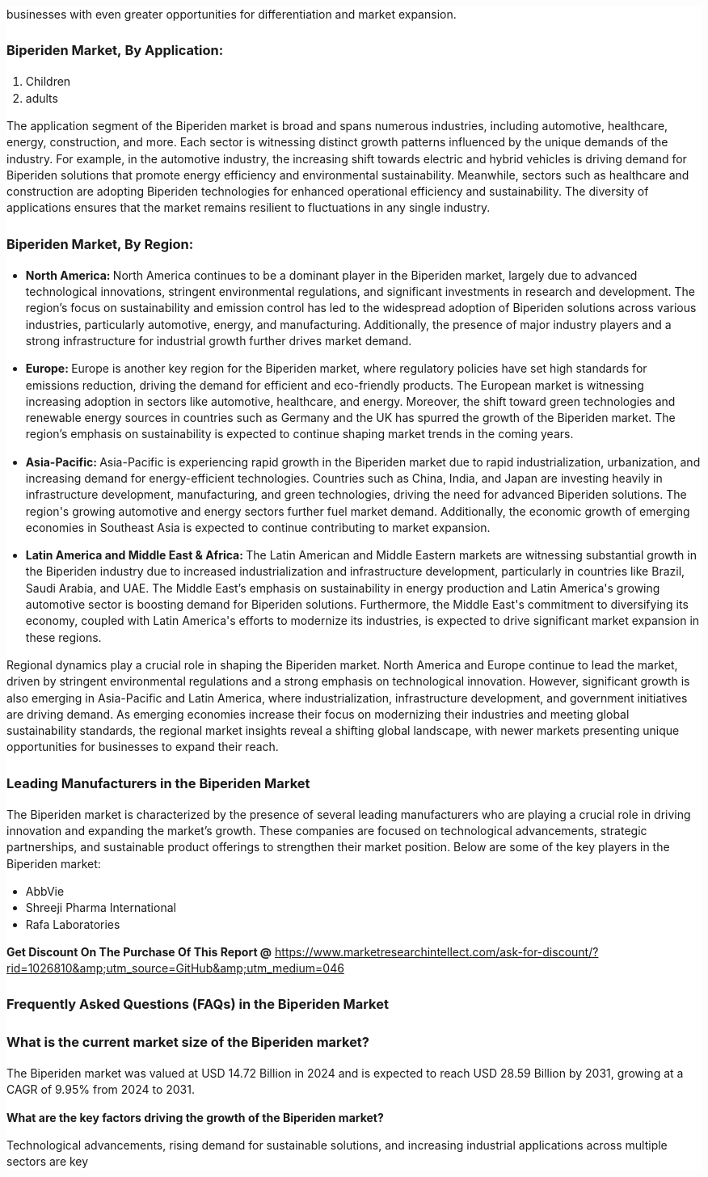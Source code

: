 businesses with even greater opportunities for differentiation and market expansion.</p><h3>Biperiden Market,&nbsp;By Application:</h3><ol><li>Children<li> adults</li></ol><p>The application segment of the Biperiden market is broad and spans numerous industries, including automotive, healthcare, energy, construction, and more. Each sector is witnessing distinct growth patterns influenced by the unique demands of the industry. For example, in the automotive industry, the increasing shift towards electric and hybrid vehicles is driving demand for Biperiden solutions that promote energy efficiency and environmental sustainability. Meanwhile, sectors such as healthcare and construction are adopting Biperiden technologies for enhanced operational efficiency and sustainability. The diversity of applications ensures that the market remains resilient to fluctuations in any single industry.</p><h3>Biperiden Market, By Region:</h3><ul><li><p><strong>North America:&nbsp;</strong>North America continues to be a dominant player in the Biperiden market, largely due to advanced technological innovations, stringent environmental regulations, and significant investments in research and development. The region&rsquo;s focus on sustainability and emission control has led to the widespread adoption of Biperiden solutions across various industries, particularly automotive, energy, and manufacturing. Additionally, the presence of major industry players and a strong infrastructure for industrial growth further drives market demand.</p></li><li><p><strong><strong>Europe:&nbsp;</strong></strong>Europe is another key region for the Biperiden market, where regulatory policies have set high standards for emissions reduction, driving the demand for efficient and eco-friendly products. The European market is witnessing increasing adoption in sectors like automotive, healthcare, and energy. Moreover, the shift toward green technologies and renewable energy sources in countries such as Germany and the UK has spurred the growth of the Biperiden market. The region&rsquo;s emphasis on sustainability is expected to continue shaping market trends in the coming years.</p></li><li><p><strong><strong>Asia-Pacific:&nbsp;</strong></strong>Asia-Pacific is experiencing rapid growth in the Biperiden market due to rapid industrialization, urbanization, and increasing demand for energy-efficient technologies. Countries such as China, India, and Japan are investing heavily in infrastructure development, manufacturing, and green technologies, driving the need for advanced Biperiden solutions. The region's growing automotive and energy sectors further fuel market demand. Additionally, the economic growth of emerging economies in Southeast Asia is expected to continue contributing to market expansion.</p></li><li><p><strong><strong>Latin America and Middle East &amp; Africa:&nbsp;</strong></strong>The Latin American and Middle Eastern markets are witnessing substantial growth in the Biperiden industry due to increased industrialization and infrastructure development, particularly in countries like Brazil, Saudi Arabia, and UAE. The Middle East&rsquo;s emphasis on sustainability in energy production and Latin America's growing automotive sector is boosting demand for Biperiden solutions. Furthermore, the Middle East's commitment to diversifying its economy, coupled with Latin America's efforts to modernize its industries, is expected to drive significant market expansion in these regions.</p></li></ul><p>Regional dynamics play a crucial role in shaping the Biperiden market. North America and Europe continue to lead the market, driven by stringent environmental regulations and a strong emphasis on technological innovation. However, significant growth is also emerging in Asia-Pacific and Latin America, where industrialization, infrastructure development, and government initiatives are driving demand. As emerging economies increase their focus on modernizing their industries and meeting global sustainability standards, the regional market insights reveal a shifting global landscape, with newer markets presenting unique opportunities for businesses to expand their reach.</p><h3><strong>Leading Manufacturers in the Biperiden Market</strong></h3><p>The Biperiden market is characterized by the presence of several leading manufacturers who are playing a crucial role in driving innovation and expanding the market&rsquo;s growth. These companies are focused on technological advancements, strategic partnerships, and sustainable product offerings to strengthen their market position. Below are some of the key players in the Biperiden market:</p></div><div class="article-main__content" data-test-id="publishing-text-block"><ul><li><span class="">AbbVie<li> Shreeji Pharma International<li> Rafa Laboratories</span></li></ul></div><div class="article-main__content" data-test-id="publishing-text-block"><p><span class="font-[700]"><strong>Get Discount On The Purchase Of This Report @</strong> <a href="https://www.marketresearchintellect.com/ask-for-discount/?rid=1026810&amp;utm_source=GitHub&amp;utm_medium=046" data-fr-linked="true">https://www.marketresearchintellect.com/ask-for-discount/?rid=1026810&amp;utm_source=GitHub&amp;utm_medium=046</a></span></p></div><div class="article-main__content" data-test-id="publishing-text-block"><h3><strong>Frequently Asked Questions (FAQs) in the Biperiden Market</strong></h3><h3><strong>What is the current market size of the Biperiden market?</strong></h3><p>The Biperiden market was valued at USD 14.72 Billion in 2024 and is expected to reach USD 28.59 Billion by 2031, growing at a CAGR of 9.95% from 2024 to 2031.</p><p><strong>What are the key factors driving the growth of the Biperiden market?</strong></p><p>Technological advancements, rising demand for sustainable solutions, and increasing industrial applications across multiple sectors are key